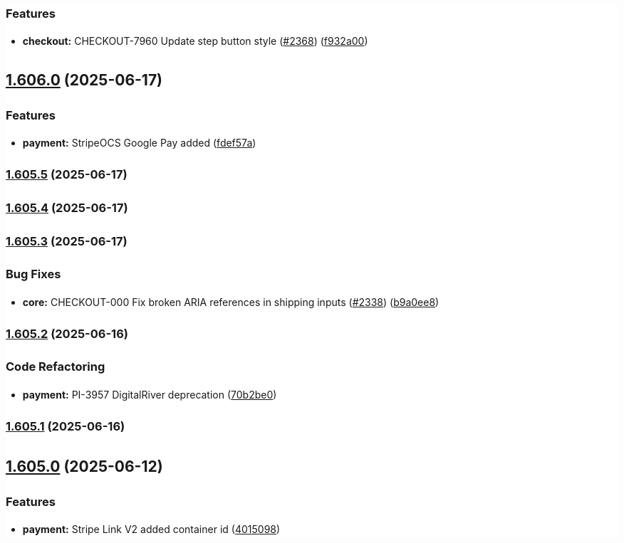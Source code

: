 
### Features

* **checkout:** CHECKOUT-7960 Update step button style ([#2368](https://github.com/bigcommerce/checkout-js/issues/2368)) ([f932a00](https://github.com/bigcommerce/checkout-js/commit/f932a000634863eb5b92b4b6a88a17c3c69cc3ce))

## [1.606.0](https://github.com/bigcommerce/checkout-js/compare/v1.605.5...v1.606.0) (2025-06-17)


### Features

* **payment:** StripeOCS Google Pay added ([fdef57a](https://github.com/bigcommerce/checkout-js/commit/fdef57a659453ca879a1917ab139b75d6a134449))

### [1.605.5](https://github.com/bigcommerce/checkout-js/compare/v1.605.4...v1.605.5) (2025-06-17)

### [1.605.4](https://github.com/bigcommerce/checkout-js/compare/v1.605.3...v1.605.4) (2025-06-17)

### [1.605.3](https://github.com/bigcommerce/checkout-js/compare/v1.605.2...v1.605.3) (2025-06-17)


### Bug Fixes

* **core:** CHECKOUT-000 Fix broken ARIA references in shipping inputs ([#2338](https://github.com/bigcommerce/checkout-js/issues/2338)) ([b9a0ee8](https://github.com/bigcommerce/checkout-js/commit/b9a0ee8aad305172451e219b1be082d536a77401))

### [1.605.2](https://github.com/bigcommerce/checkout-js/compare/v1.605.1...v1.605.2) (2025-06-16)


### Code Refactoring

* **payment:** PI-3957 DigitalRiver deprecation ([70b2be0](https://github.com/bigcommerce/checkout-js/commit/70b2be0bf9d7dc740a33a02115986cdb50712170))

### [1.605.1](https://github.com/bigcommerce/checkout-js/compare/v1.605.0...v1.605.1) (2025-06-16)

## [1.605.0](https://github.com/bigcommerce/checkout-js/compare/v1.604.0...v1.605.0) (2025-06-12)


### Features

* **payment:** Stripe Link V2 added container id ([4015098](https://github.com/bigcommerce/checkout-js/commit/4015098b1b3e2e57adb7d5465d51f4c850831b62))
